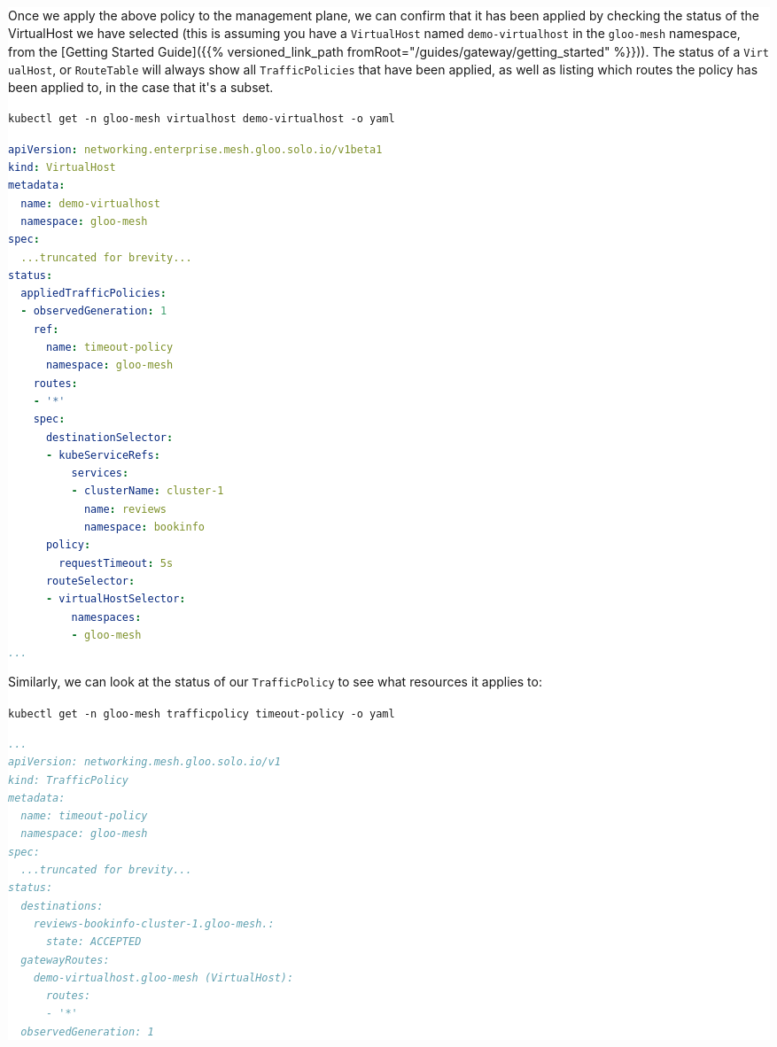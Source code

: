 Once we apply the above policy to the management plane, we can confirm that it has been applied by checking the status of the VirtualHost we have selected (this is assuming you have a `VirtualHost` named `demo-virtualhost` in the `gloo-mesh` namespace, from the [Getting Started Guide]({{% versioned_link_path fromRoot="/guides/gateway/getting_started" %}})). The status of a `VirtualHost`, or `RouteTable` will always show all `TrafficPolicies` that have been applied, as well as listing which routes the policy has been applied to, in the case that it's a subset.

```shell
kubectl get -n gloo-mesh virtualhost demo-virtualhost -o yaml
```

```yaml
apiVersion: networking.enterprise.mesh.gloo.solo.io/v1beta1
kind: VirtualHost
metadata:
  name: demo-virtualhost
  namespace: gloo-mesh
spec:
  ...truncated for brevity...
status:
  appliedTrafficPolicies:
  - observedGeneration: 1
    ref:
      name: timeout-policy
      namespace: gloo-mesh
    routes:
    - '*'
    spec:
      destinationSelector:
      - kubeServiceRefs:
          services:
          - clusterName: cluster-1
            name: reviews
            namespace: bookinfo
      policy:
        requestTimeout: 5s
      routeSelector:
      - virtualHostSelector:
          namespaces:
          - gloo-mesh
...
```

Similarly, we can look at the status of our `TrafficPolicy` to see what resources it applies to:

```shell
kubectl get -n gloo-mesh trafficpolicy timeout-policy -o yaml
```

```yaml
...
apiVersion: networking.mesh.gloo.solo.io/v1
kind: TrafficPolicy
metadata:
  name: timeout-policy
  namespace: gloo-mesh
spec:
  ...truncated for brevity...
status:
  destinations:
    reviews-bookinfo-cluster-1.gloo-mesh.:
      state: ACCEPTED
  gatewayRoutes:
    demo-virtualhost.gloo-mesh (VirtualHost):
      routes:
      - '*'
  observedGeneration: 1
```